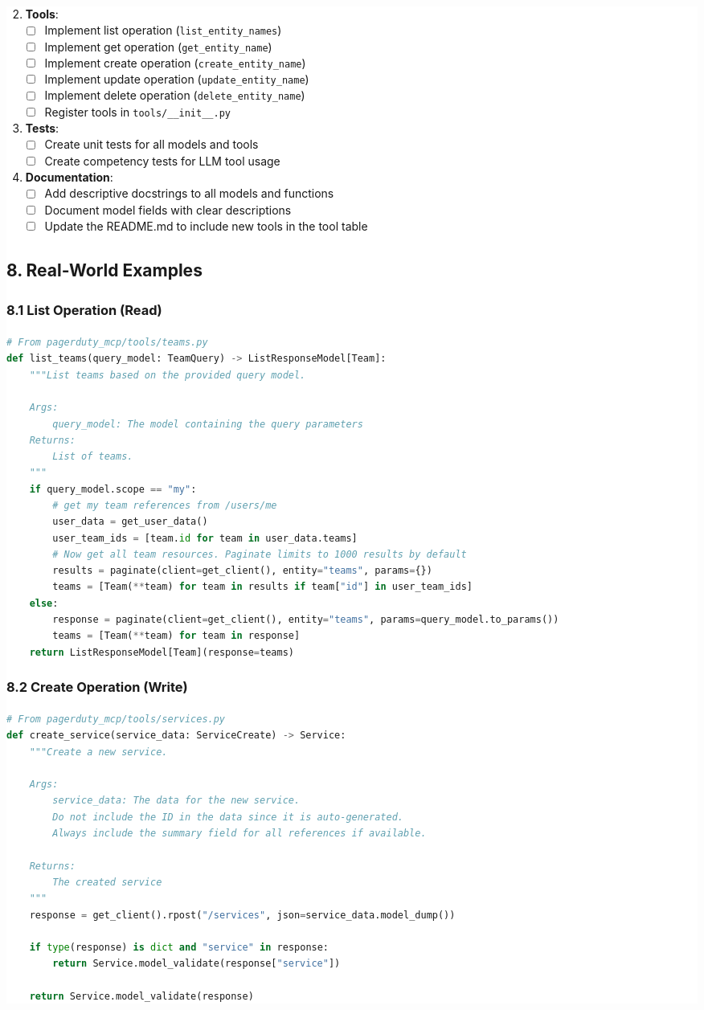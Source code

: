 2. **Tools**:
   - [ ] Implement list operation (`list_entity_names`)
   - [ ] Implement get operation (`get_entity_name`)
   - [ ] Implement create operation (`create_entity_name`)
   - [ ] Implement update operation (`update_entity_name`)
   - [ ] Implement delete operation (`delete_entity_name`)
   - [ ] Register tools in `tools/__init__.py`

3. **Tests**:
   - [ ] Create unit tests for all models and tools
   - [ ] Create competency tests for LLM tool usage

4. **Documentation**:
   - [ ] Add descriptive docstrings to all models and functions
   - [ ] Document model fields with clear descriptions
   - [ ] Update the README.md to include new tools in the tool table

## 8. Real-World Examples

### 8.1 List Operation (Read)

```python
# From pagerduty_mcp/tools/teams.py
def list_teams(query_model: TeamQuery) -> ListResponseModel[Team]:
    """List teams based on the provided query model.

    Args:
        query_model: The model containing the query parameters
    Returns:
        List of teams.
    """
    if query_model.scope == "my":
        # get my team references from /users/me
        user_data = get_user_data()
        user_team_ids = [team.id for team in user_data.teams]
        # Now get all team resources. Paginate limits to 1000 results by default
        results = paginate(client=get_client(), entity="teams", params={})
        teams = [Team(**team) for team in results if team["id"] in user_team_ids]
    else:
        response = paginate(client=get_client(), entity="teams", params=query_model.to_params())
        teams = [Team(**team) for team in response]
    return ListResponseModel[Team](response=teams)
```

### 8.2 Create Operation (Write)

```python
# From pagerduty_mcp/tools/services.py
def create_service(service_data: ServiceCreate) -> Service:
    """Create a new service.

    Args:
        service_data: The data for the new service.
        Do not include the ID in the data since it is auto-generated.
        Always include the summary field for all references if available.

    Returns:
        The created service
    """
    response = get_client().rpost("/services", json=service_data.model_dump())

    if type(response) is dict and "service" in response:
        return Service.model_validate(response["service"])

    return Service.model_validate(response)
```
